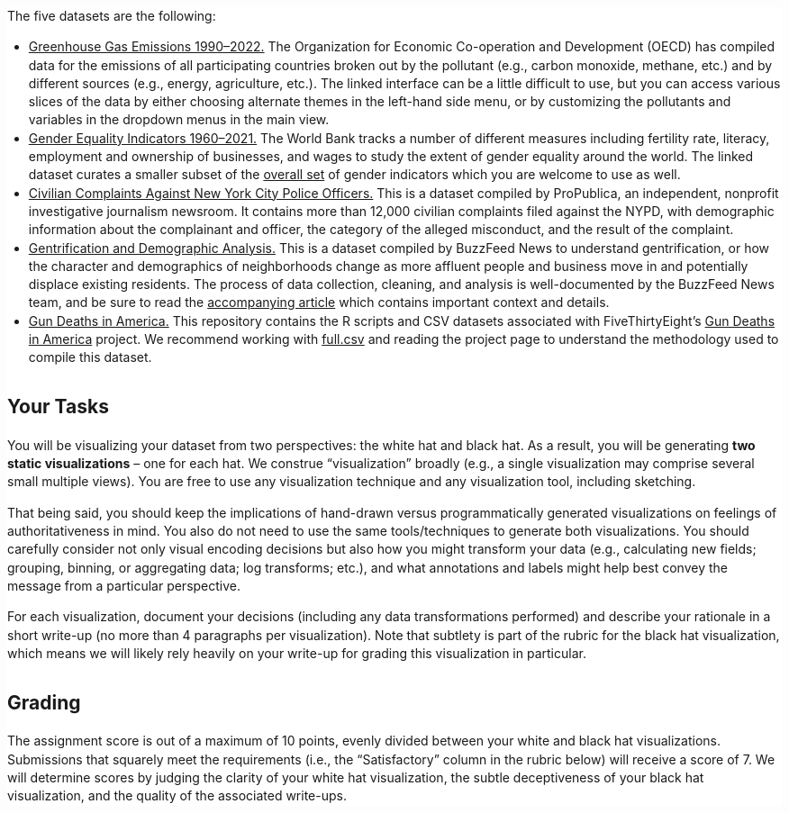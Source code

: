 The five datasets are the following:

- [Greenhouse Gas Emissions 1990–2022.](https://data-explorer.oecd.org/vis?df[ds]=DisseminateFinalDMZ&df[id]=DSD_AIR_GHG@DF_AIR_GHG&df[ag]=OECD.ENV.EPI) The Organization for Economic Co-operation and Development (OECD) has compiled data for the emissions of all participating countries broken out by the pollutant (e.g., carbon monoxide, methane, etc.) and by different sources (e.g., energy, agriculture, etc.). The linked interface can be a little difficult to use, but you can access various slices of the data by either choosing alternate themes in the left-hand side menu, or by customizing the pollutants and variables in the dropdown menus in the main view.
- [Gender Equality Indicators 1960–2021.](https://github.com/light-and-salt/World-Bank-Data-by-Indicators/tree/master/gender) The World Bank tracks a number of different measures including fertility rate, literacy, employment and ownership of businesses, and wages to study the extent of gender equality around the world. The linked dataset curates a smaller subset of the [overall set](https://data.worldbank.org/indicator#gender) of gender indicators which you are welcome to use as well.
- [Civilian Complaints Against New York City Police Officers.](https://projects.propublica.org/datastore/#civilian-complaints-against-new-york-city-police-officers) This is a dataset compiled by ProPublica, an independent, nonprofit investigative journalism newsroom. It contains more than 12,000 civilian complaints filed against the NYPD, with demographic information about the complainant and officer, the category of the alleged misconduct, and the result of the complaint.
- [Gentrification and Demographic Analysis.](https://github.com/BuzzFeedNews/2020-02-gentrification) This is a dataset compiled by BuzzFeed News to understand gentrification, or how the character and demographics of neighborhoods change as more affluent people and business move in and potentially displace existing residents. The process of data collection, cleaning, and analysis is well-documented by the BuzzFeed News team, and be sure to read the [accompanying article](https://www.buzzfeednews.com/article/lamvo/gentrification-maps-white-black-people-neighborhoods) which contains important context and details.
- [Gun Deaths in America.](https://github.com/fivethirtyeight/guns-data) This repository contains the R scripts and CSV datasets associated with FiveThirtyEight’s [Gun Deaths in America](http://fivethirtyeight.com/gun-deaths/) project. We recommend working with [full.csv](https://github.com/fivethirtyeight/guns-data/blob/master/full_data.csv) and reading the project page to understand the methodology used to compile this dataset.

## Your Tasks
You will be visualizing your dataset from two perspectives: the white hat and black hat. As a result, you will be generating **two static visualizations** – one for each hat. We construe “visualization” broadly (e.g., a single visualization may comprise several small multiple views). You are free to use any visualization technique and any visualization tool, including sketching. 

That being said, you should keep the implications of hand-drawn versus programmatically generated visualizations on feelings of authoritativeness in mind. You also do not need to use the same tools/techniques to generate both visualizations. You should carefully consider not only visual encoding decisions but also how you might transform your data (e.g., calculating new fields; grouping, binning, or aggregating data; log transforms; etc.), and what annotations and labels might help best convey the message from a particular perspective.

For each visualization, document your decisions (including any data transformations performed) and describe your rationale in a short write-up (no more than 4 paragraphs per visualization). Note that subtlety is part of the rubric for the black hat visualization, which means we will likely rely heavily on your write-up for grading this visualization in particular.

## Grading
The assignment score is out of a maximum of 10 points, evenly divided between your white and black hat visualizations. Submissions that squarely meet the requirements (i.e., the “Satisfactory” column in the rubric below) will receive a score of 7. We will determine scores by judging the clarity of your white hat visualization, the subtle deceptiveness of your black hat visualization, and the quality of the associated write-ups.
